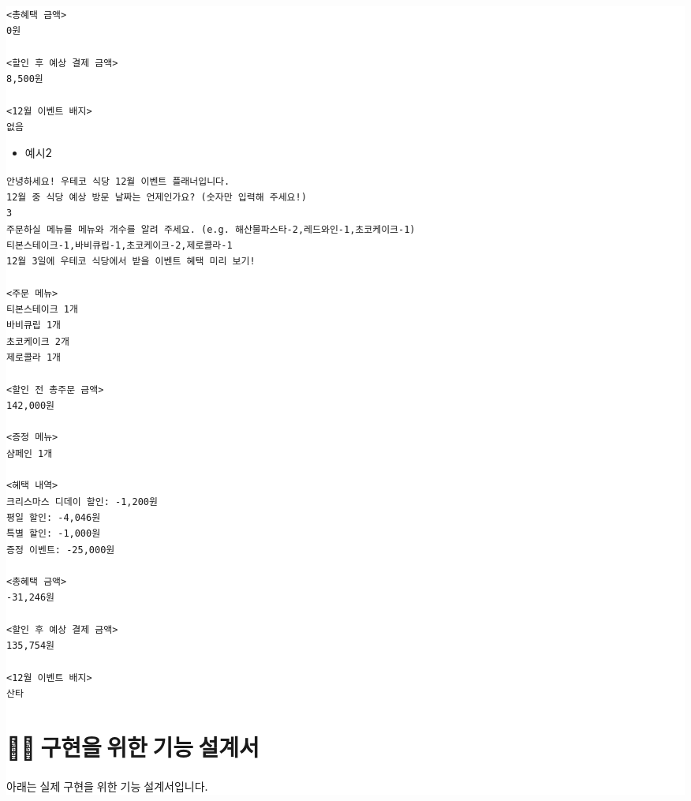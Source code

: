 ```
<총혜택 금액>
0원
 
<할인 후 예상 결제 금액>
8,500원
 
<12월 이벤트 배지>
없음
```

* 예시2

```
안녕하세요! 우테코 식당 12월 이벤트 플래너입니다.
12월 중 식당 예상 방문 날짜는 언제인가요? (숫자만 입력해 주세요!)
3
주문하실 메뉴를 메뉴와 개수를 알려 주세요. (e.g. 해산물파스타-2,레드와인-1,초코케이크-1)
티본스테이크-1,바비큐립-1,초코케이크-2,제로콜라-1
12월 3일에 우테코 식당에서 받을 이벤트 혜택 미리 보기!
 
<주문 메뉴>
티본스테이크 1개
바비큐립 1개
초코케이크 2개
제로콜라 1개
 
<할인 전 총주문 금액>
142,000원
 
<증정 메뉴>
샴페인 1개
 
<혜택 내역>
크리스마스 디데이 할인: -1,200원
평일 할인: -4,046원
특별 할인: -1,000원
증정 이벤트: -25,000원
 
<총혜택 금액>
-31,246원
 
<할인 후 예상 결제 금액>
135,754원
 
<12월 이벤트 배지>
산타
```

# 🏋️‍♀️ 구현을 위한 기능 설계서

아래는 실제 구현을 위한 기능 설계서입니다.
